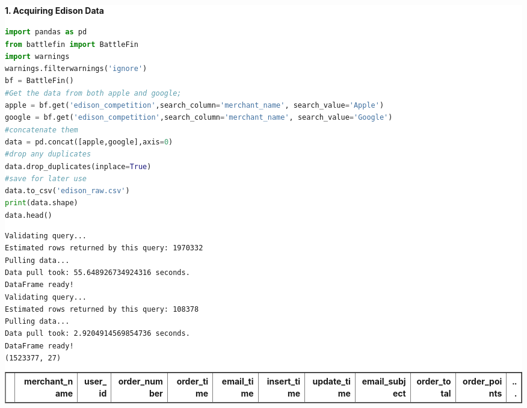 <a id='1'></a>
**1. Acquiring Edison Data**


```python
import pandas as pd
from battlefin import BattleFin
import warnings
warnings.filterwarnings('ignore')
bf = BattleFin()
#Get the data from both apple and google;
apple = bf.get('edison_competition',search_column='merchant_name', search_value='Apple')
google = bf.get('edison_competition',search_column='merchant_name', search_value='Google')
#concatenate them
data = pd.concat([apple,google],axis=0)
#drop any duplicates
data.drop_duplicates(inplace=True)
#save for later use
data.to_csv('edison_raw.csv')
print(data.shape)
data.head()
```

    Validating query...
    Estimated rows returned by this query: 1970332
    Pulling data...
    Data pull took: 55.648926734924316 seconds.
    DataFrame ready!
    Validating query...
    Estimated rows returned by this query: 108378
    Pulling data...
    Data pull took: 2.9204914569854736 seconds.
    DataFrame ready!
    (1523377, 27)





<div>
<style scoped>
    .dataframe tbody tr th:only-of-type {
        vertical-align: middle;
    }

    .dataframe tbody tr th {
        vertical-align: top;
    }

    .dataframe thead th {
        text-align: right;
    }
</style>
<table border="1" class="dataframe">
  <thead>
    <tr style="text-align: right;">
      <th></th>
      <th>merchant_name</th>
      <th>user_id</th>
      <th>order_number</th>
      <th>order_time</th>
      <th>email_time</th>
      <th>insert_time</th>
      <th>update_time</th>
      <th>email_subject</th>
      <th>order_total</th>
      <th>order_points</th>
      <th>...</th>